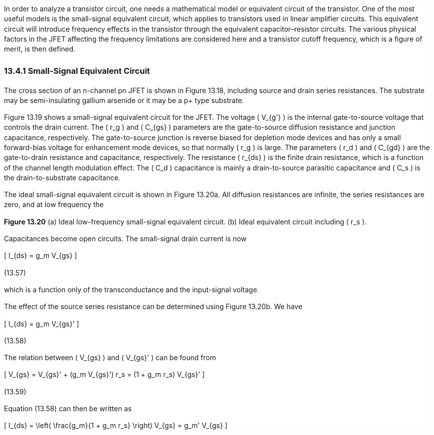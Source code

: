 In order to analyze a transistor circuit, one needs a mathematical model or equivalent circuit of the transistor. One of the most useful models is the small-signal equivalent circuit, which applies to transistors used in linear amplifier circuits. This equivalent circuit will introduce frequency effects in the transistor through the equivalent capacitor–resistor circuits. The various physical factors in the JFET affecting the frequency limitations are considered here and a transistor cutoff frequency, which is a figure of merit, is then defined.

### 13.4.1 Small-Signal Equivalent Circuit

The cross section of an n-channel pn JFET is shown in Figure 13.18, including source and drain series resistances. The substrate may be semi-insulating gallium arsenide or it may be a p+ type substrate.

Figure 13.19 shows a small-signal equivalent circuit for the JFET. The voltage \( V_{g'} \) is the internal gate-to-source voltage that controls the drain current. The \( r_g \) and \( C_{gs} \) parameters are the gate-to-source diffusion resistance and junction capacitance, respectively. The gate-to-source junction is reverse biased for depletion mode devices and has only a small forward-bias voltage for enhancement mode devices, so that normally \( r_g \) is large. The parameters \( r_d \) and \( C_{gd} \) are the gate-to-drain resistance and capacitance, respectively. The resistance \( r_{ds} \) is the finite drain resistance, which is a function of the channel length modulation effect. The \( C_d \) capacitance is mainly a drain-to-source parasitic capacitance and \( C_s \) is the drain-to-substrate capacitance.

The ideal small-signal equivalent circuit is shown in Figure 13.20a. All diffusion resistances are infinite, the series resistances are zero, and at low frequency the

**Figure 13.20** (a) Ideal low-frequency small-signal equivalent circuit. (b) Ideal equivalent circuit including \( r_s \).

Capacitances become open circuits. The small-signal drain current is now

\[
I_{ds} = g_m V_{gs}
\]

(13.57)

which is a function only of the transconductance and the input-signal voltage.

The effect of the source series resistance can be determined using Figure 13.20b. We have

\[
I_{ds} = g_m V_{gs}'
\]

(13.58)

The relation between \( V_{gs} \) and \( V_{gs}' \) can be found from

\[
V_{gs} = V_{gs}' + (g_m V_{gs}') r_s = (1 + g_m r_s) V_{gs}'
\]

(13.59)

Equation (13.58) can then be written as

\[
I_{ds} = \left( \frac{g_m}{1 + g_m r_s} \right) V_{gs} = g_m' V_{gs}
\]
